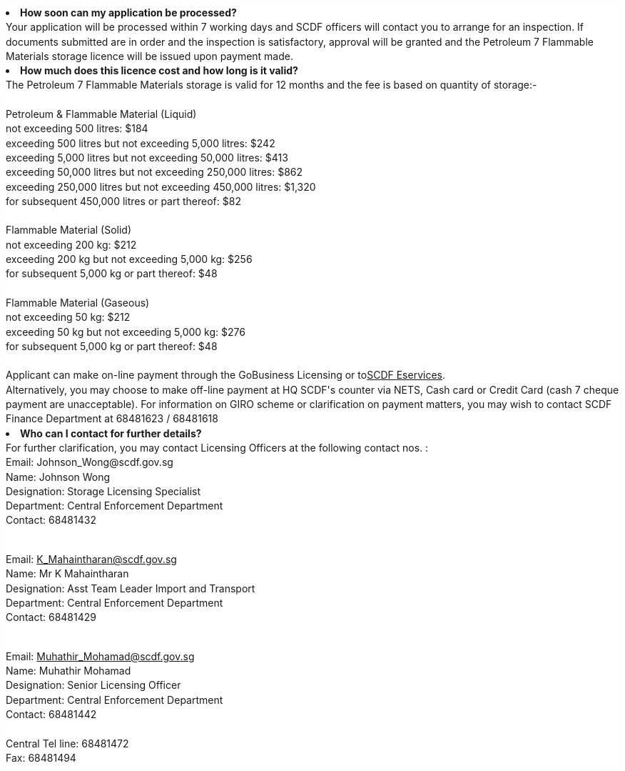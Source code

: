 <li>
<strong>How soon can my application be processed?</strong><br>
Your application will be processed within 7 working days and SCDF officers will contact you to arrange for an inspection. If documents submitted are in order and the inspection is satisfactory, approval will be granted and the Petroleum 7 Flammable Materials storage licence will be issued upon payment made.
</li>


<li>
<strong>How much does this licence cost and how long is it valid?</strong><br>
The Petroleum 7 Flammable Materials storage is valid for 12 months and the fee is based on quantity of storage:-<br><br>
Petroleum & Flammable Material (Liquid)<br>
not exceeding 500 litres: $184<br>
exceeding 500 litres but not exceeding 5,000 litres: $242<br>
exceeding 5,000 litres but not exceeding 50,000 litres: $413<br>
exceeding 50,000 litres but not exceeding 250,000 litres: $862<br>
exceeding 250,000 litres but not exceeding 450,000 litres: $1,320<br>
for subsequent 450,000 litres or part thereof: $82<br><br>
Flammable Material (Solid)<br>
not exceeding 200 kg: $212<br>
exceeding 200 kg but not exceeding 5,000 kg: $256<br>
for subsequent 5,000 kg or part thereof: $48<br><br>
Flammable Material (Gaseous)<br>
not exceeding 50 kg: $212<br>
exceeding 50 kg but not exceeding 5,000 kg: $276<br>
for subsequent 5,000 kg or part thereof: $48<br><br>
Applicant can make on-line payment through the GoBusiness Licensing or to<a href="https://eservices1.scdf.gov.sg/fisops/SCDF-ESERVICES.action?app=EPAYMENT" target="_blank" rel="noopener">SCDF Eservices</a>.<br>
Alternatively, you may choose to make off-line payment at HQ SCDF's counter via NETS, Cash card or Credit Card (cash 7 cheque payment are unacceptable). For information on GIRO scheme or clarification on payment matters, you may wish to contact SCDF Finance Department at 68481623 / 68481618
</li>

<li>
<strong>Who can I contact for further details?</strong><br>
For further clarification, you may contact Licensing Officers at the following contact nos. :<br>
Email: Johnson_Wong@scdf.gov.sg<br>
Name: Johnson Wong<br>
Designation: Storage Licensing Specialist<br>
Department: Central Enforcement Department<br>
Contact: 68481432<br><br>

Email: K_Mahaintharan@scdf.gov.sg<br>
Name: Mr K Mahaintharan<br>
Designation: Asst Team Leader Import and Transport<br>
Department: Central Enforcement Department<br>
Contact: 68481429<br><br>

Email: Muhathir_Mohamad@scdf.gov.sg<br>
Name: Muhathir Mohamad<br>
Designation: Senior Licensing Officer<br>
Department: Central Enforcement Department<br>
Contact: 68481442<br><br>
Central Tel line: 68481472
<br>
Fax:  68481494
</li>
